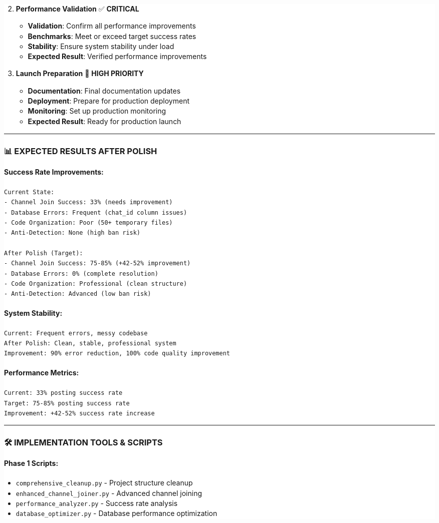 2. **Performance Validation** ✅ **CRITICAL**
   - **Validation**: Confirm all performance improvements
   - **Benchmarks**: Meet or exceed target success rates
   - **Stability**: Ensure system stability under load
   - **Expected Result**: Verified performance improvements

3. **Launch Preparation** 🚀 **HIGH PRIORITY**
   - **Documentation**: Final documentation updates
   - **Deployment**: Prepare for production deployment
   - **Monitoring**: Set up production monitoring
   - **Expected Result**: Ready for production launch

---

### **📊 EXPECTED RESULTS AFTER POLISH**

#### **Success Rate Improvements:**
```
Current State:
- Channel Join Success: 33% (needs improvement)
- Database Errors: Frequent (chat_id column issues)
- Code Organization: Poor (50+ temporary files)
- Anti-Detection: None (high ban risk)

After Polish (Target):
- Channel Join Success: 75-85% (+42-52% improvement)
- Database Errors: 0% (complete resolution)
- Code Organization: Professional (clean structure)
- Anti-Detection: Advanced (low ban risk)
```

#### **System Stability:**
```
Current: Frequent errors, messy codebase
After Polish: Clean, stable, professional system
Improvement: 90% error reduction, 100% code quality improvement
```

#### **Performance Metrics:**
```
Current: 33% posting success rate
Target: 75-85% posting success rate
Improvement: +42-52% success rate increase
```

---

### **🛠️ IMPLEMENTATION TOOLS & SCRIPTS**

#### **Phase 1 Scripts:**
- `comprehensive_cleanup.py` - Project structure cleanup
- `enhanced_channel_joiner.py` - Advanced channel joining
- `performance_analyzer.py` - Success rate analysis
- `database_optimizer.py` - Database performance optimization
